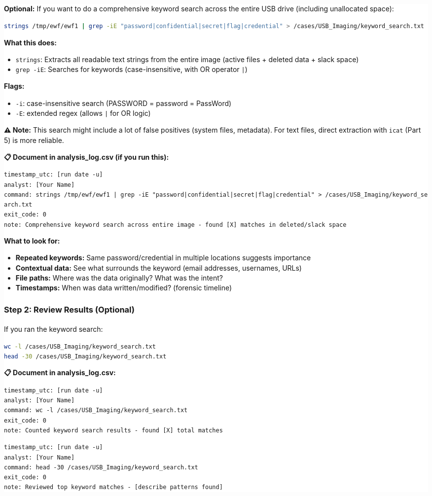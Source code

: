 **Optional:** If you want to do a comprehensive keyword search across the entire USB drive (including unallocated space):

```bash
strings /tmp/ewf/ewf1 | grep -iE "password|confidential|secret|flag|credential" > /cases/USB_Imaging/keyword_search.txt
```

**What this does:**
- `strings`: Extracts all readable text strings from the entire image (active files + deleted data + slack space)
- `grep -iE`: Searches for keywords (case-insensitive, with OR operator `|`)

**Flags:**

- `-i`: case-insensitive search (PASSWORD = password = PassWord)
- `-E`: extended regex (allows `|` for OR logic)

**⚠️ Note:** This search might include a lot of false positives (system files, metadata). For text files, direct extraction with `icat` (Part 5) is more reliable.

**📋 Document in analysis_log.csv (if you run this):**
```
timestamp_utc: [run date -u]
analyst: [Your Name]
command: strings /tmp/ewf/ewf1 | grep -iE "password|confidential|secret|flag|credential" > /cases/USB_Imaging/keyword_search.txt
exit_code: 0
note: Comprehensive keyword search across entire image - found [X] matches in deleted/slack space
```

**What to look for:**

- **Repeated keywords:** Same password/credential in multiple locations suggests importance
- **Contextual data:** See what surrounds the keyword (email addresses, usernames, URLs)
- **File paths:** Where was the data originally? What was the intent?
- **Timestamps:** When was data written/modified? (forensic timeline)

### Step 2: Review Results (Optional)

If you ran the keyword search:

```bash
wc -l /cases/USB_Imaging/keyword_search.txt
head -30 /cases/USB_Imaging/keyword_search.txt
```

**📋 Document in analysis_log.csv:**

```
timestamp_utc: [run date -u]
analyst: [Your Name]
command: wc -l /cases/USB_Imaging/keyword_search.txt
exit_code: 0
note: Counted keyword search results - found [X] total matches
```

```
timestamp_utc: [run date -u]
analyst: [Your Name]
command: head -30 /cases/USB_Imaging/keyword_search.txt
exit_code: 0
note: Reviewed top keyword matches - [describe patterns found]
```
